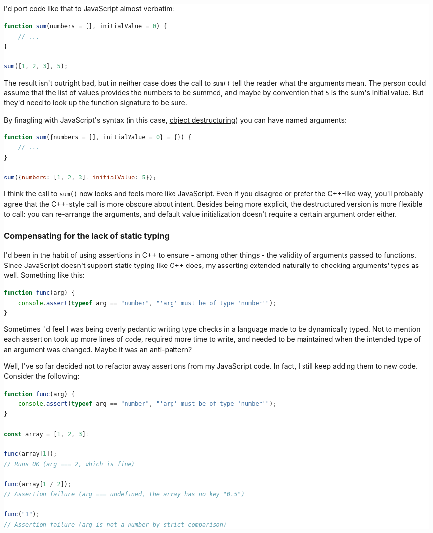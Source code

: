 I'd port code like that to JavaScript almost verbatim:

```javascript
function sum(numbers = [], initialValue = 0) {
    // ...
}

sum([1, 2, 3], 5);
```

The result isn't outright bad, but in neither case does the call to `sum()` tell the reader what the arguments mean. The person could assume that the list of values provides the numbers to be summed, and maybe by convention that `5` is the sum's initial value. But they'd need to look up the function signature to be sure.

By finagling with JavaScript's syntax (in this case, [object destructuring](https://developer.mozilla.org/en-US/docs/Web/JavaScript/Reference/Operators/Destructuring_assignment#object_destructuring)) you can have named arguments:

```javascript
function sum({numbers = [], initialValue = 0} = {}) {
    // ...
}

sum({numbers: [1, 2, 3], initialValue: 5});
```

I think the call to `sum()` now looks and feels more like JavaScript. Even if you disagree or prefer the C++-like way, you'll probably agree that the C++-style call is more obscure about intent. Besides being more explicit, the destructured version is more flexible to call: you can re-arrange the arguments, and default value initialization doesn't require a certain argument order either.

### Compensating for the lack of static typing

I'd been in the habit of using assertions in C++ to ensure - among other things - the validity of arguments passed to functions. Since JavaScript doesn't support static typing like C++ does, my asserting extended naturally to checking arguments' types as well. Something like this:

```javascript
function func(arg) {
    console.assert(typeof arg == "number", "'arg' must be of type 'number'");
}
```

Sometimes I'd feel I was being overly pedantic writing type checks in a language made to be dynamically typed. Not to mention each assertion took up more lines of code, required more time to write, and needed to be maintained when the intended type of an argument was changed. Maybe it was an anti-pattern?

Well, I've so far decided not to refactor away assertions from my JavaScript code. In fact, I still keep adding them to new code. Consider the following:

```javascript
function func(arg) {
    console.assert(typeof arg == "number", "'arg' must be of type 'number'");
}

const array = [1, 2, 3];

func(array[1]);
// Runs OK (arg === 2, which is fine)

func(array[1 / 2]);
// Assertion failure (arg === undefined, the array has no key "0.5")

func("1");
// Assertion failure (arg is not a number by strict comparison)
```
